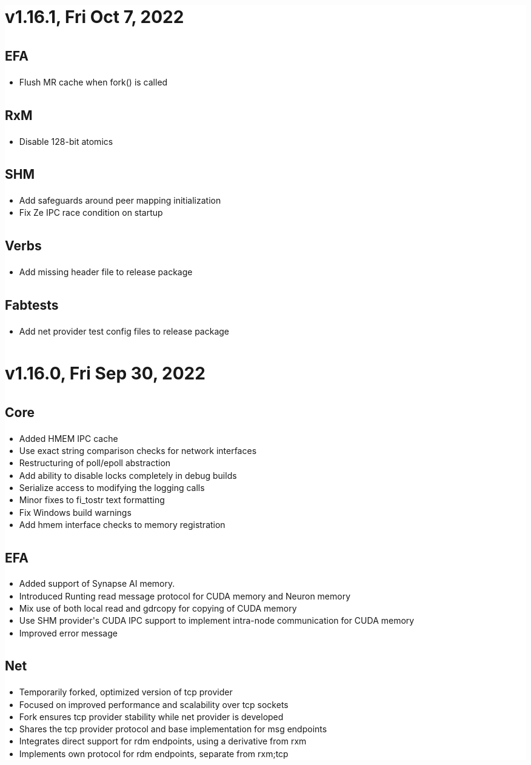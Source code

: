 v1.16.1, Fri Oct 7, 2022
========================

## EFA

- Flush MR cache when fork() is called

## RxM

- Disable 128-bit atomics

## SHM

- Add safeguards around peer mapping initialization
- Fix Ze IPC race condition on startup

## Verbs

- Add missing header file to release package

## Fabtests

- Add net provider test config files to release package

v1.16.0, Fri Sep 30, 2022
=========================

## Core
- Added HMEM IPC cache
- Use exact string comparison checks for network interfaces
- Restructuring of poll/epoll abstraction
- Add ability to disable locks completely in debug builds
- Serialize access to modifying the logging calls
- Minor fixes to fi_tostr text formatting
- Fix Windows build warnings
- Add hmem interface checks to memory registration

## EFA
- Added support of Synapse AI memory.
- Introduced Runting read message protocol for CUDA memory and Neuron memory
- Mix use of both local read and gdrcopy for copying of CUDA memory
- Use SHM provider's CUDA IPC support to implement intra-node
  communication for CUDA memory
- Improved error message

## Net

- Temporarily forked, optimized version of tcp provider
- Focused on improved performance and scalability over tcp sockets
- Fork ensures tcp provider stability while net provider is developed
- Shares the tcp provider protocol and base implementation for msg endpoints
- Integrates direct support for rdm endpoints, using a derivative from rxm
- Implements own protocol for rdm endpoints, separate from rxm;tcp
